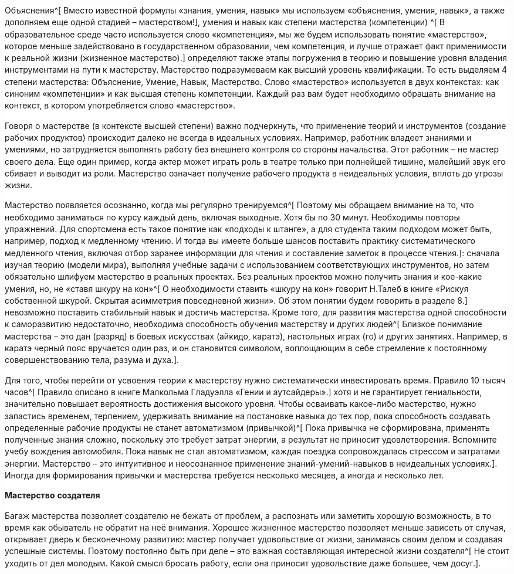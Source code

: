Объяснения^[ Вместо известной формулы «знания, умения, навык» мы используем «объяснения, умения, навык», а также дополняем еще одной стадией – мастерством!], умения и навык как степени мастерства (компетенции) ^[ В образовательное среде часто используется слово «компетенция», мы же будем использовать понятие «мастерство», которое меньше задействовано в государственном образовании, чем компетенция, и лучше отражает факт применимости к реальной жизни (жизненное мастерство).] определяют также этапы погружения в теорию и повышение уровня владения инструментами на пути к мастерству. Мастерство подразумеваем как высший уровень квалификации. То есть выделяем 4 степени мастерства: Объяснение, Умение, Навык, Мастерство. Слово «мастерство» используется в двух контекстах: как синоним «компетенции» и как высшая степень компетенции. Каждый раз вам будет необходимо обращать внимание на контекст, в котором употребляется слово «мастерство».

Говоря о мастерстве (в контексте высшей степени) важно подчеркнуть, что применение теорий и инструментов (создание рабочих продуктов) происходит далеко не всегда в идеальных условиях. Например, работник владеет знаниями и умениями, но затрудняется выполнять работу без внешнего контроля со стороны начальства. Этот работник – не мастер своего дела. Еще один пример, когда актер может играть роль в театре только при полнейшей тишине, малейший звук его сбивает и выводит из роли. Мастерство означает получение рабочего продукта в неидеальных условия, вплоть до угрозы жизни.

Мастерство появляется осознанно, когда мы регулярно тренируемся^[ Поэтому мы обращаем внимание на то, что необходимо заниматься по курсу каждый день, включая выходные. Хотя бы по 30 минут. Необходимы повторы упражнений. Для спортсмена есть такое понятие как «подходы к штанге», а для студента таким подходом может быть, например, подход к медленному чтению. И тогда вы имеете больше шансов поставить практику систематического медленного чтения, включая отбор заранее информации для чтения и составление заметок в процессе чтения.]: сначала изучая теорию (модели мира), выполняя учебные задачи с использованием соответствующих инструментов, но затем обязательно шлифуем мастерство в реальных проектах. Без реальных проектов можно получить знания и кое-какие умения, но, не «ставя шкуру на кон»^[ О необходимости ставить «шкуру на кон» говорит Н.Талеб в книге «Рискуя собственной шкурой. Скрытая асимметрия повседневной жизни». Об этом понятии будем говорить в разделе 8.] невозможно поставить стабильный навык и достичь мастерства. Кроме того, для развития мастерства одной способности к саморазвитию недостаточно, необходима способность обучения мастерству и других людей^[ Близкое понимание мастерства – это дан (разряд) в боевых искусствах (айкидо, каратэ), настольных играх (го) и других занятиях. Например, в каратэ черный пояс вручается один раз, и он становится символом, воплощающим в себе стремление к постоянному совершенствованию тела, разума и духа.].

Для того, чтобы перейти от усвоения теории к мастерству нужно систематически инвестировать время. Правило 10 тысяч часов^[ Правило описано в книге Малкольма Гладуэлла «Гении и аутсайдеры».] хотя и не гарантирует гениальности, значительно повышает вероятность достижения высокого уровня. Чтобы осваивать какое-либо мастерство, нужно запастись временем, терпением, удерживать внимание на постановке навыка до тех пор, пока способность создавать определенные рабочие продукты не станет автоматизмом (привычкой)^[ Пока привычка не сформирована, применять полученные знания сложно, поскольку это требует затрат энергии, а результат не приносит удовлетворения. Вспомните учебу вождения автомобиля. Пока навык не стал автоматизмом, каждая поездка сопровождалась стрессом и затратами энергии. Мастерство – это интуитивное и неосознанное применение знаний-умений-навыков в неидеальных условиях.]. Иногда для формирования привычки и мастерства требуется несколько месяцев, а иногда и несколько лет.

**Мастерство** **создателя**

Багаж мастерства позволяет создателю не бежать от проблем, а распознать или заметить хорошую возможность, в то время как обыватель не обратит на неё внимания. Хорошее жизненное мастерство позволяет меньше зависеть от случая, открывает дверь к бесконечному развитию: мастер получает удовольствие от жизни, занимаясь своим делом и создавая успешные системы. Поэтому постоянно быть при деле – это важная составляющая интересной жизни создателя^[ Не стоит уходить от дел молодым. Какой смысл бросать работу, если она приносит удовольствие даже большее, чем досуг.].
